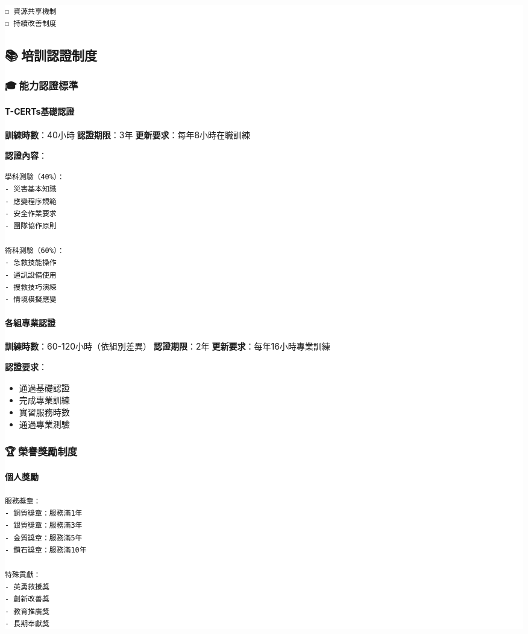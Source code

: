 ```
☐ 資源共享機制
☐ 持續改善制度
```

## 📚 培訓認證制度

### 🎓 能力認證標準

#### T-CERTs基礎認證
**訓練時數**：40小時
**認證期限**：3年
**更新要求**：每年8小時在職訓練

**認證內容**：
```
學科測驗（40%）：
- 災害基本知識
- 應變程序規範
- 安全作業要求
- 團隊協作原則

術科測驗（60%）：
- 急救技能操作
- 通訊設備使用
- 搜救技巧演練
- 情境模擬應變
```

#### 各組專業認證
**訓練時數**：60-120小時（依組別差異）
**認證期限**：2年
**更新要求**：每年16小時專業訓練

**認證要求**：
- 通過基礎認證
- 完成專業訓練
- 實習服務時數
- 通過專業測驗

### 🏆 榮譽獎勵制度

#### 個人獎勵
```
服務獎章：
- 銅質獎章：服務滿1年
- 銀質獎章：服務滿3年
- 金質獎章：服務滿5年
- 鑽石獎章：服務滿10年

特殊貢獻：
- 英勇救援獎
- 創新改善獎
- 教育推廣獎
- 長期奉獻獎
```
